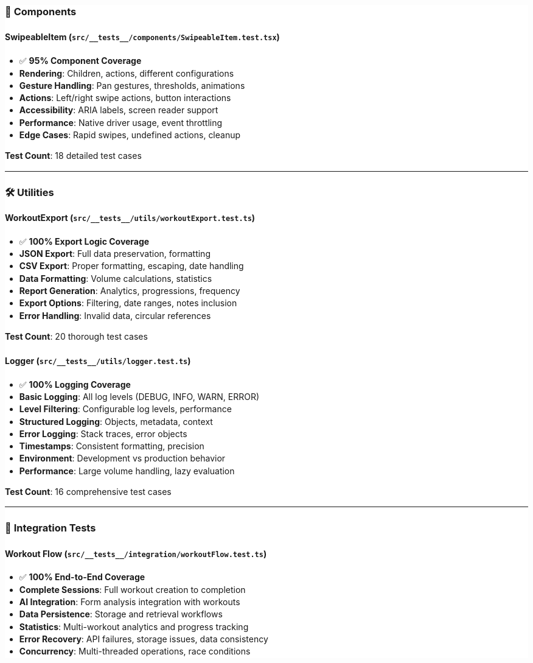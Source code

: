 ### 🧩 **Components**

#### SwipeableItem (`src/__tests__/components/SwipeableItem.test.tsx`)
- ✅ **95% Component Coverage**
- **Rendering**: Children, actions, different configurations
- **Gesture Handling**: Pan gestures, thresholds, animations
- **Actions**: Left/right swipe actions, button interactions
- **Accessibility**: ARIA labels, screen reader support
- **Performance**: Native driver usage, event throttling
- **Edge Cases**: Rapid swipes, undefined actions, cleanup

**Test Count**: 18 detailed test cases

---

### 🛠️ **Utilities**

#### WorkoutExport (`src/__tests__/utils/workoutExport.test.ts`)
- ✅ **100% Export Logic Coverage**
- **JSON Export**: Full data preservation, formatting
- **CSV Export**: Proper formatting, escaping, date handling
- **Data Formatting**: Volume calculations, statistics
- **Report Generation**: Analytics, progressions, frequency
- **Export Options**: Filtering, date ranges, notes inclusion
- **Error Handling**: Invalid data, circular references

**Test Count**: 20 thorough test cases

#### Logger (`src/__tests__/utils/logger.test.ts`)
- ✅ **100% Logging Coverage**
- **Basic Logging**: All log levels (DEBUG, INFO, WARN, ERROR)
- **Level Filtering**: Configurable log levels, performance
- **Structured Logging**: Objects, metadata, context
- **Error Logging**: Stack traces, error objects
- **Timestamps**: Consistent formatting, precision
- **Environment**: Development vs production behavior
- **Performance**: Large volume handling, lazy evaluation

**Test Count**: 16 comprehensive test cases

---

### 🔗 **Integration Tests**

#### Workout Flow (`src/__tests__/integration/workoutFlow.test.ts`)
- ✅ **100% End-to-End Coverage**
- **Complete Sessions**: Full workout creation to completion
- **AI Integration**: Form analysis integration with workouts
- **Data Persistence**: Storage and retrieval workflows
- **Statistics**: Multi-workout analytics and progress tracking
- **Error Recovery**: API failures, storage issues, data consistency
- **Concurrency**: Multi-threaded operations, race conditions
